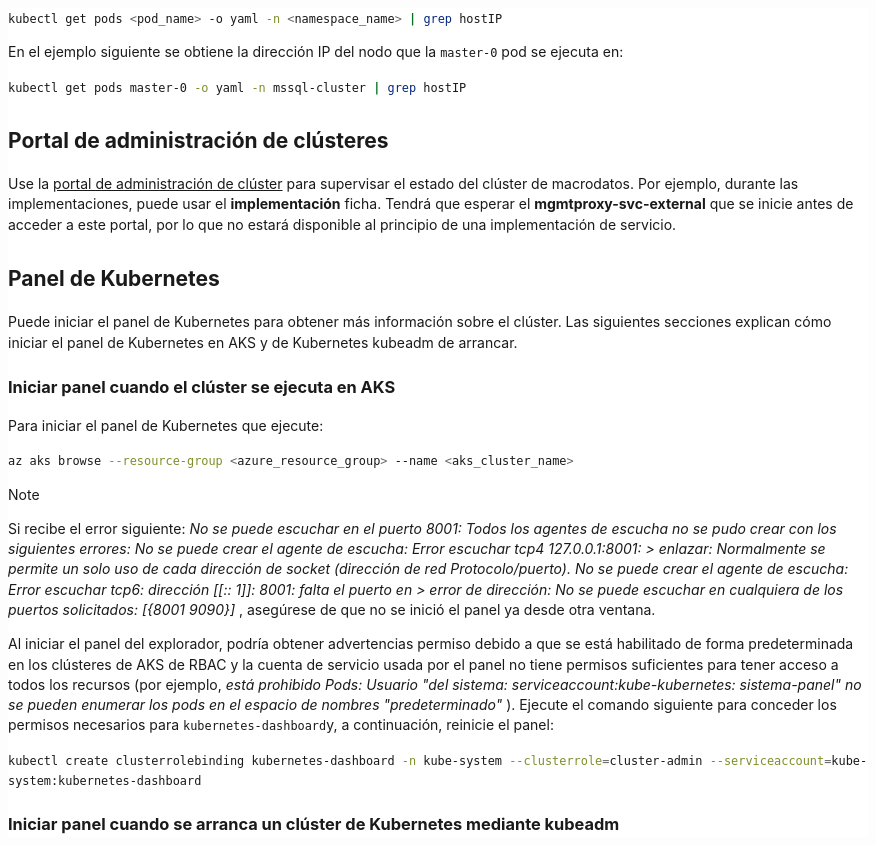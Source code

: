 ```bash
kubectl get pods <pod_name> -o yaml -n <namespace_name> | grep hostIP
```

En el ejemplo siguiente se obtiene la dirección IP del nodo que la `master-0` pod se ejecuta en:

```bash
kubectl get pods master-0 -o yaml -n mssql-cluster | grep hostIP
```

## <a name="cluster-administration-portal"></a>Portal de administración de clústeres

Use la [portal de administración de clúster](cluster-admin-portal.md) para supervisar el estado del clúster de macrodatos. Por ejemplo, durante las implementaciones, puede usar el **implementación** ficha. Tendrá que esperar el **mgmtproxy-svc-external** que se inicie antes de acceder a este portal, por lo que no estará disponible al principio de una implementación de servicio.

## <a name="kubernetes-dashboard"></a>Panel de Kubernetes

Puede iniciar el panel de Kubernetes para obtener más información sobre el clúster. Las siguientes secciones explican cómo iniciar el panel de Kubernetes en AKS y de Kubernetes kubeadm de arrancar.
 
### <a name="start-dashboard-when-cluster-is-running-in-aks"></a>Iniciar panel cuando el clúster se ejecuta en AKS

Para iniciar el panel de Kubernetes que ejecute:

```bash
az aks browse --resource-group <azure_resource_group> --name <aks_cluster_name>
```

> [!Note]
> Si recibe el error siguiente: *No se puede escuchar en el puerto 8001: Todos los agentes de escucha no se pudo crear con los siguientes errores: No se puede crear el agente de escucha: Error escuchar tcp4 127.0.0.1:8001: > enlazar: Normalmente se permite un solo uso de cada dirección de socket (dirección de red Protocolo/puerto). No se puede crear el agente de escucha: Error escuchar tcp6: dirección [[:: 1]]: 8001: falta el puerto en > error de dirección: No se puede escuchar en cualquiera de los puertos solicitados: [{8001 9090}]* , asegúrese de que no se inició el panel ya desde otra ventana.

Al iniciar el panel del explorador, podría obtener advertencias permiso debido a que se está habilitado de forma predeterminada en los clústeres de AKS de RBAC y la cuenta de servicio usada por el panel no tiene permisos suficientes para tener acceso a todos los recursos (por ejemplo,  *está prohibido Pods: Usuario "del sistema: serviceaccount:kube-kubernetes: sistema-panel" no se pueden enumerar los pods en el espacio de nombres "predeterminado"* ). Ejecute el comando siguiente para conceder los permisos necesarios para `kubernetes-dashboard`y, a continuación, reinicie el panel:

```bash
kubectl create clusterrolebinding kubernetes-dashboard -n kube-system --clusterrole=cluster-admin --serviceaccount=kube-system:kubernetes-dashboard
```

### <a name="start-dashboard-when-kubernetes-cluster-is-bootstrapped--using-kubeadm"></a>Iniciar panel cuando se arranca un clúster de Kubernetes mediante kubeadm

